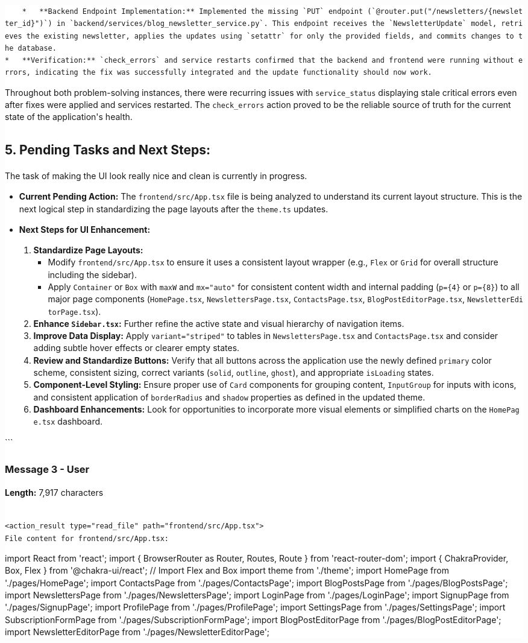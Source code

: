         *   **Backend Endpoint Implementation:** Implemented the missing `PUT` endpoint (`@router.put("/newsletters/{newsletter_id}")`) in `backend/services/blog_newsletter_service.py`. This endpoint receives the `NewsletterUpdate` model, retrieves the existing newsletter, applies the updates using `setattr` for only the provided fields, and commits changes to the database.
    *   **Verification:** `check_errors` and service restarts confirmed that the backend and frontend were running without errors, indicating the fix was successfully integrated and the update functionality should now work.

Throughout both problem-solving instances, there were recurring issues with `service_status` displaying stale critical errors even after fixes were applied and services restarted. The `check_errors` action proved to be the reliable source of truth for the current state of the application's health.

## 5. Pending Tasks and Next Steps:

The task of making the UI look really nice and clean is currently in progress.

*   **Current Pending Action:** The `frontend/src/App.tsx` file is being analyzed to understand its current layout structure. This is the next logical step in standardizing the page layouts after the `theme.ts` updates.

*   **Next Steps for UI Enhancement:**
    1.  **Standardize Page Layouts:**
        *   Modify `frontend/src/App.tsx` to ensure it uses a consistent layout wrapper (e.g., `Flex` or `Grid` for overall structure including the sidebar).
        *   Apply `Container` or `Box` with `maxW` and `mx="auto"` for consistent content width and internal padding (`p={4}` or `p={8}`) to all major page components (`HomePage.tsx`, `NewslettersPage.tsx`, `ContactsPage.tsx`, `BlogPostEditorPage.tsx`, `NewsletterEditorPage.tsx`).
    2.  **Enhance `Sidebar.tsx`:** Further refine the active state and visual hierarchy of navigation items.
    3.  **Improve Data Display:** Apply `variant="striped"` to tables in `NewslettersPage.tsx` and `ContactsPage.tsx` and consider adding subtle hover effects or clearer empty states.
    4.  **Review and Standardize Buttons:** Verify that all buttons across the application use the newly defined `primary` color scheme, consistent sizing, correct variants (`solid`, `outline`, `ghost`), and appropriate `isLoading` states.
    5.  **Component-Level Styling:** Ensure proper use of `Card` components for grouping content, `InputGroup` for inputs with icons, and consistent application of `borderRadius` and `shadow` properties as defined in the updated theme.
    6.  **Dashboard Enhancements:** Look for opportunities to incorporate more visual elements or simplified charts on the `HomePage.tsx` dashboard.
</summary>
```

### Message 3 - User

**Length:** 7,917 characters

```

<action_result type="read_file" path="frontend/src/App.tsx">
File content for frontend/src/App.tsx:
```
import React from 'react';
import { BrowserRouter as Router, Routes, Route } from 'react-router-dom';
import { ChakraProvider, Box, Flex } from '@chakra-ui/react'; // Import Flex and Box
import theme from './theme';
import HomePage from './pages/HomePage';
import ContactsPage from './pages/ContactsPage';
import BlogPostsPage from './pages/BlogPostsPage';
import NewslettersPage from './pages/NewslettersPage';
import LoginPage from './pages/LoginPage';
import SignupPage from './pages/SignupPage';
import ProfilePage from './pages/ProfilePage';
import SettingsPage from './pages/SettingsPage';
import SubscriptionFormPage from './pages/SubscriptionFormPage';
import BlogPostEditorPage from './pages/BlogPostEditorPage';
import NewsletterEditorPage from './pages/NewsletterEditorPage';
```